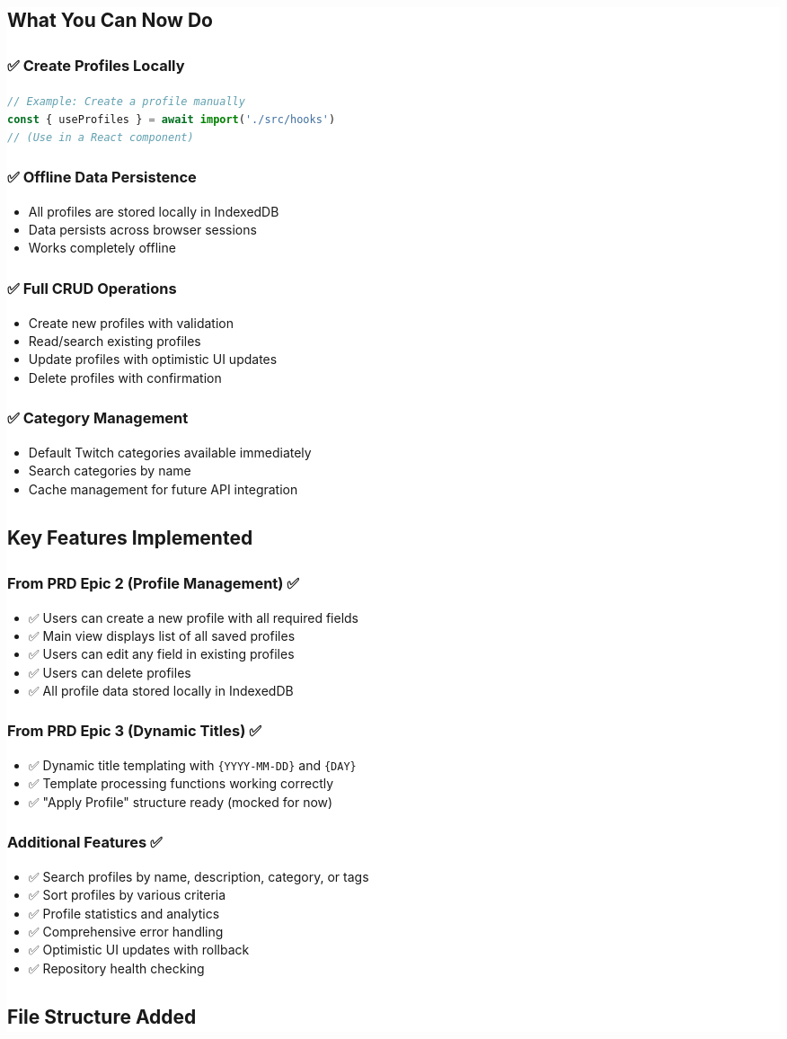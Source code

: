 ## What You Can Now Do

### ✅ Create Profiles Locally
```javascript
// Example: Create a profile manually
const { useProfiles } = await import('./src/hooks')
// (Use in a React component)
```

### ✅ Offline Data Persistence
- All profiles are stored locally in IndexedDB
- Data persists across browser sessions
- Works completely offline

### ✅ Full CRUD Operations
- Create new profiles with validation
- Read/search existing profiles
- Update profiles with optimistic UI updates
- Delete profiles with confirmation

### ✅ Category Management
- Default Twitch categories available immediately
- Search categories by name
- Cache management for future API integration

## Key Features Implemented

### From PRD Epic 2 (Profile Management) ✅
- ✅ Users can create a new profile with all required fields
- ✅ Main view displays list of all saved profiles
- ✅ Users can edit any field in existing profiles
- ✅ Users can delete profiles
- ✅ All profile data stored locally in IndexedDB

### From PRD Epic 3 (Dynamic Titles) ✅
- ✅ Dynamic title templating with `{YYYY-MM-DD}` and `{DAY}`
- ✅ Template processing functions working correctly
- ✅ "Apply Profile" structure ready (mocked for now)

### Additional Features ✅
- ✅ Search profiles by name, description, category, or tags
- ✅ Sort profiles by various criteria
- ✅ Profile statistics and analytics
- ✅ Comprehensive error handling
- ✅ Optimistic UI updates with rollback
- ✅ Repository health checking

## File Structure Added
